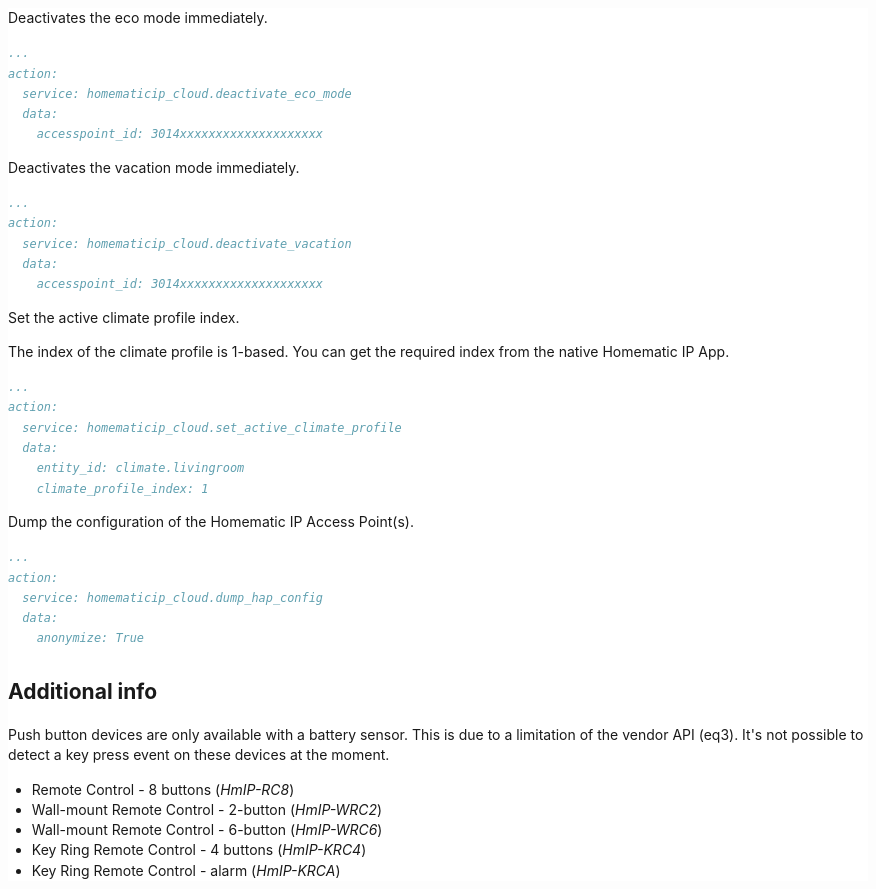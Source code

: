 Deactivates the eco mode immediately.

```yaml
...
action:
  service: homematicip_cloud.deactivate_eco_mode
  data:
    accesspoint_id: 3014xxxxxxxxxxxxxxxxxxxx
```

Deactivates the vacation mode immediately.

```yaml
...
action:
  service: homematicip_cloud.deactivate_vacation
  data:
    accesspoint_id: 3014xxxxxxxxxxxxxxxxxxxx
```

Set the active climate profile index.

The index of the climate profile is 1-based. 
You can get the required index from the native Homematic IP App.

```yaml
...
action:
  service: homematicip_cloud.set_active_climate_profile
  data:
    entity_id: climate.livingroom
    climate_profile_index: 1
```

Dump the configuration of the Homematic IP Access Point(s).

```yaml
...
action:
  service: homematicip_cloud.dump_hap_config
  data:
    anonymize: True
```


## Additional info

Push button devices are only available with a battery sensor. This is due to a limitation of the vendor API (eq3).
It's not possible to detect a key press event on these devices at the moment.

  * Remote Control - 8 buttons (*HmIP-RC8*)
  * Wall-mount Remote Control - 2-button (*HmIP-WRC2*)
  * Wall-mount Remote Control - 6-button (*HmIP-WRC6*)
  * Key Ring Remote Control - 4 buttons (*HmIP-KRC4*)
  * Key Ring Remote Control - alarm  (*HmIP-KRCA*)
